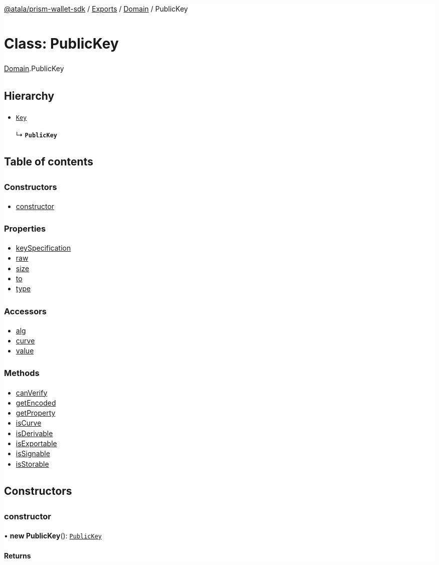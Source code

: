 [@atala/prism-wallet-sdk](../README.md) / [Exports](../modules.md) / [Domain](../modules/Domain.md) / PublicKey

# Class: PublicKey

[Domain](../modules/Domain.md).PublicKey

## Hierarchy

- [`Key`](Domain.Key.md)

  ↳ **`PublicKey`**

## Table of contents

### Constructors

- [constructor](Domain.PublicKey.md#constructor)

### Properties

- [keySpecification](Domain.PublicKey.md#keyspecification)
- [raw](Domain.PublicKey.md#raw)
- [size](Domain.PublicKey.md#size)
- [to](Domain.PublicKey.md#to)
- [type](Domain.PublicKey.md#type)

### Accessors

- [alg](Domain.PublicKey.md#alg)
- [curve](Domain.PublicKey.md#curve)
- [value](Domain.PublicKey.md#value)

### Methods

- [canVerify](Domain.PublicKey.md#canverify)
- [getEncoded](Domain.PublicKey.md#getencoded)
- [getProperty](Domain.PublicKey.md#getproperty)
- [isCurve](Domain.PublicKey.md#iscurve)
- [isDerivable](Domain.PublicKey.md#isderivable)
- [isExportable](Domain.PublicKey.md#isexportable)
- [isSignable](Domain.PublicKey.md#issignable)
- [isStorable](Domain.PublicKey.md#isstorable)

## Constructors

### constructor

• **new PublicKey**(): [`PublicKey`](Domain.PublicKey.md)

#### Returns
